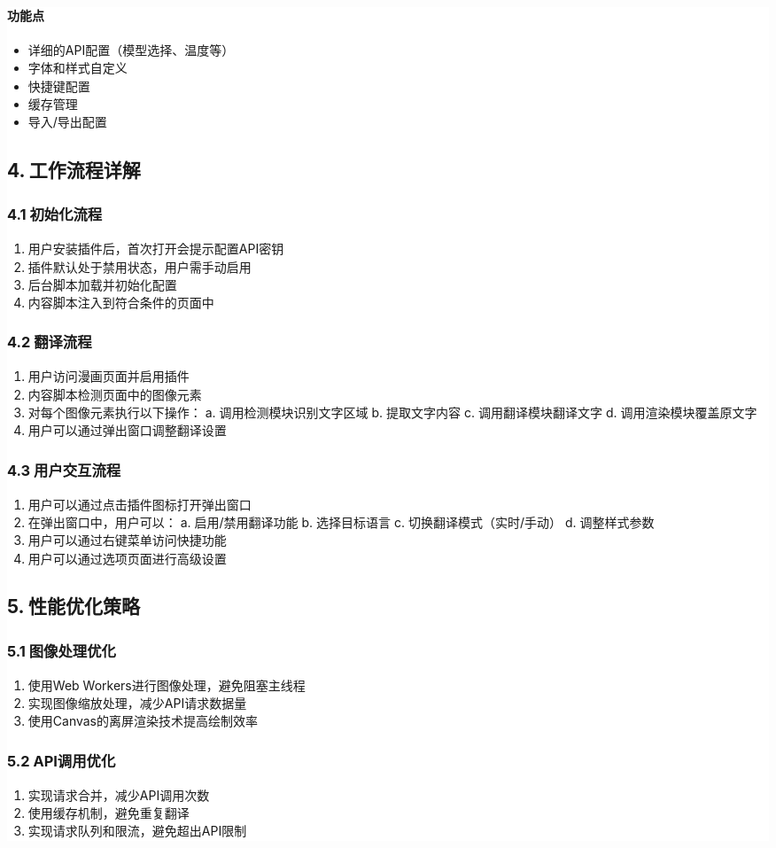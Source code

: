 #### 功能点
- 详细的API配置（模型选择、温度等）
- 字体和样式自定义
- 快捷键配置
- 缓存管理
- 导入/导出配置

## 4. 工作流程详解

### 4.1 初始化流程

1. 用户安装插件后，首次打开会提示配置API密钥
2. 插件默认处于禁用状态，用户需手动启用
3. 后台脚本加载并初始化配置
4. 内容脚本注入到符合条件的页面中

### 4.2 翻译流程

1. 用户访问漫画页面并启用插件
2. 内容脚本检测页面中的图像元素
3. 对每个图像元素执行以下操作：
   a. 调用检测模块识别文字区域
   b. 提取文字内容
   c. 调用翻译模块翻译文字
   d. 调用渲染模块覆盖原文字
4. 用户可以通过弹出窗口调整翻译设置

### 4.3 用户交互流程

1. 用户可以通过点击插件图标打开弹出窗口
2. 在弹出窗口中，用户可以：
   a. 启用/禁用翻译功能
   b. 选择目标语言
   c. 切换翻译模式（实时/手动）
   d. 调整样式参数
3. 用户可以通过右键菜单访问快捷功能
4. 用户可以通过选项页面进行高级设置

## 5. 性能优化策略

### 5.1 图像处理优化

1. 使用Web Workers进行图像处理，避免阻塞主线程
2. 实现图像缩放处理，减少API请求数据量
3. 使用Canvas的离屏渲染技术提高绘制效率

### 5.2 API调用优化

1. 实现请求合并，减少API调用次数
2. 使用缓存机制，避免重复翻译
3. 实现请求队列和限流，避免超出API限制
